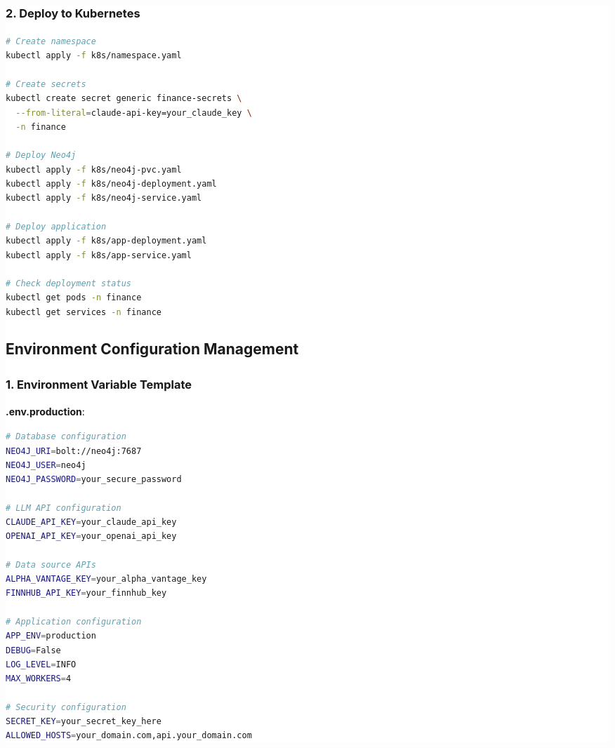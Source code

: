 ### 2. Deploy to Kubernetes
```bash
# Create namespace
kubectl apply -f k8s/namespace.yaml

# Create secrets
kubectl create secret generic finance-secrets \
  --from-literal=claude-api-key=your_claude_key \
  -n finance

# Deploy Neo4j
kubectl apply -f k8s/neo4j-pvc.yaml
kubectl apply -f k8s/neo4j-deployment.yaml
kubectl apply -f k8s/neo4j-service.yaml

# Deploy application
kubectl apply -f k8s/app-deployment.yaml
kubectl apply -f k8s/app-service.yaml

# Check deployment status
kubectl get pods -n finance
kubectl get services -n finance
```

## Environment Configuration Management

### 1. Environment Variable Template
**.env.production**:
```bash
# Database configuration
NEO4J_URI=bolt://neo4j:7687
NEO4J_USER=neo4j
NEO4J_PASSWORD=your_secure_password

# LLM API configuration
CLAUDE_API_KEY=your_claude_api_key
OPENAI_API_KEY=your_openai_api_key

# Data source APIs
ALPHA_VANTAGE_KEY=your_alpha_vantage_key
FINNHUB_API_KEY=your_finnhub_key

# Application configuration  
APP_ENV=production
DEBUG=False
LOG_LEVEL=INFO
MAX_WORKERS=4

# Security configuration
SECRET_KEY=your_secret_key_here
ALLOWED_HOSTS=your_domain.com,api.your_domain.com
```
